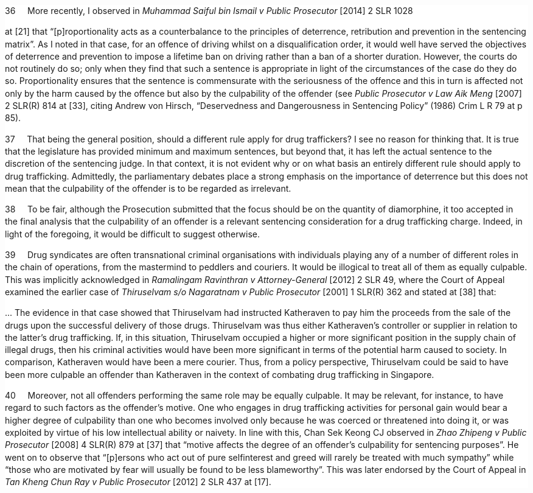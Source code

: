 36     More recently, I observed in _Muhammad Saiful bin Ismail v Public Prosecutor_ <span class="citation">[2014] 2 SLR 1028</span> 


at [21] that “[p]roportionality acts as a counterbalance to the principles of deterrence, retribution and prevention in the sentencing matrix”. As I noted in that case, for an offence of driving whilst on a disqualification order, it would well have served the objectives of deterrence and prevention to impose a lifetime ban on driving rather than a ban of a shorter duration. However, the courts do not routinely do so; only when they find that such a sentence is appropriate in light of the circumstances of the case do they do so. Proportionality ensures that the sentence is commensurate with the seriousness of the offence and this in turn is affected not only by the harm caused by the offence but also by the culpability of the offender (see _Public Prosecutor v Law Aik Meng_ <span class="citation">[2007] 2 SLR(R) 814</span> at [33], citing Andrew von Hirsch, “Deservedness and Dangerousness in Sentencing Policy” (1986) Crim L R 79 at p 85). 

37     That being the general position, should a different rule apply for drug traffickers? I see no reason for thinking that. It is true that the legislature has provided minimum and maximum sentences, but beyond that, it has left the actual sentence to the discretion of the sentencing judge. In that context, it is not evident why or on what basis an entirely different rule should apply to drug trafficking. Admittedly, the parliamentary debates place a strong emphasis on the importance of deterrence but this does not mean that the culpability of the offender is to be regarded as irrelevant. 

38     To be fair, although the Prosecution submitted that the focus should be on the quantity of diamorphine, it too accepted in the final analysis that the culpability of an offender is a relevant sentencing consideration for a drug trafficking charge. Indeed, in light of the foregoing, it would be difficult to suggest otherwise. 

39     Drug syndicates are often transnational criminal organisations with individuals playing any of a number of different roles in the chain of operations, from the mastermind to peddlers and couriers. It would be illogical to treat all of them as equally culpable. This was implicitly acknowledged in _Ramalingam Ravinthran v Attorney-General_ <span class="citation">[2012] 2 SLR 49</span>, where the Court of Appeal examined the earlier case of _Thiruselvam s/o Nagaratnam v Public Prosecutor_ <span class="citation">[2001] 1 SLR(R) 362</span> and stated at [38] that: 

 ... The evidence in that case showed that Thiruselvam had instructed Katheraven to pay him the proceeds from the sale of the drugs upon the successful delivery of those drugs. Thiruselvam was thus either Katheraven’s controller or supplier in relation to the latter’s drug trafficking. If, in this situation, Thiruselvam occupied a higher or more significant position in the supply chain of illegal drugs, then his criminal activities would have been more significant in terms of the potential harm caused to society. In comparison, Katheraven would have been a mere courier. Thus, from a policy perspective, Thiruselvam could be said to have been more culpable an offender than Katheraven in the context of combating drug trafficking in Singapore. 

40     Moreover, not all offenders performing the same role may be equally culpable. It may be relevant, for instance, to have regard to such factors as the offender’s motive. One who engages in drug trafficking activities for personal gain would bear a higher degree of culpability than one who becomes involved only because he was coerced or threatened into doing it, or was exploited by virtue of his low intellectual ability or naivety. In line with this, Chan Sek Keong CJ observed in _Zhao Zhipeng v Public Prosecutor_ <span class="citation">[2008] 4 SLR(R) 879</span> at [37] that “motive affects the degree of an offender’s culpability for sentencing purposes”. He went on to observe that “[p]ersons who act out of pure selfinterest and greed will rarely be treated with much sympathy” while “those who are motivated by fear will usually be found to be less blameworthy”. This was later endorsed by the Court of Appeal in _Tan Kheng Chun Ray v Public Prosecutor_ <span class="citation">[2012] 2 SLR 437</span> at [17]. 
